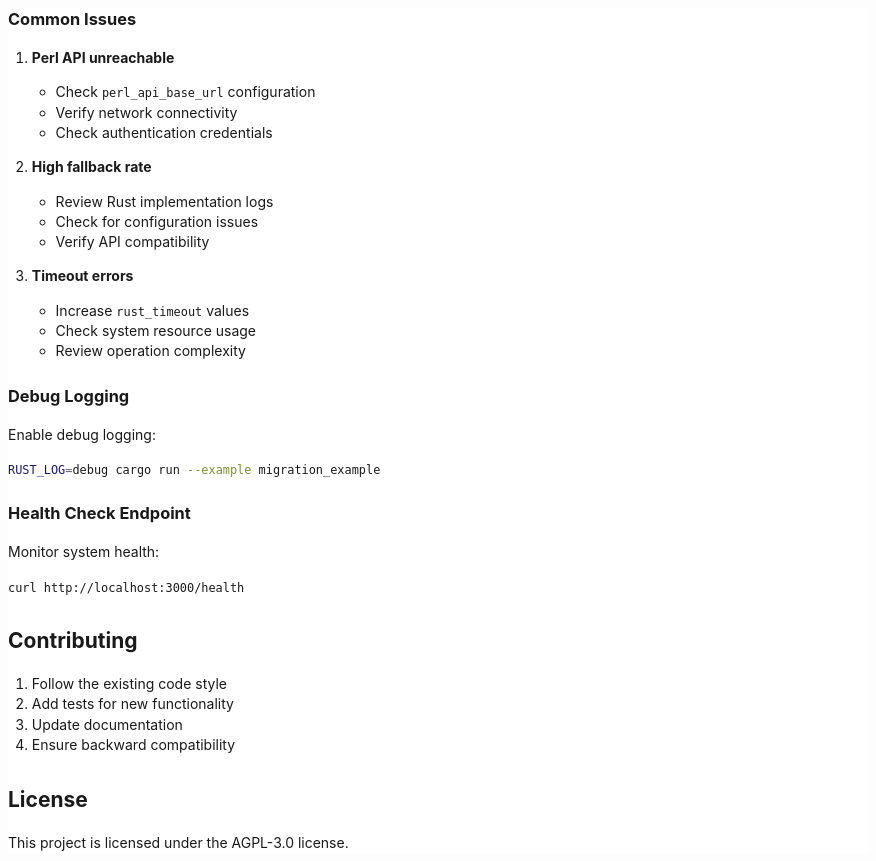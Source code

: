 ### Common Issues

1. **Perl API unreachable**
   - Check `perl_api_base_url` configuration
   - Verify network connectivity
   - Check authentication credentials

2. **High fallback rate**
   - Review Rust implementation logs
   - Check for configuration issues
   - Verify API compatibility

3. **Timeout errors**
   - Increase `rust_timeout` values
   - Check system resource usage
   - Review operation complexity

### Debug Logging

Enable debug logging:

```bash
RUST_LOG=debug cargo run --example migration_example
```

### Health Check Endpoint

Monitor system health:

```bash
curl http://localhost:3000/health
```

## Contributing

1. Follow the existing code style
2. Add tests for new functionality
3. Update documentation
4. Ensure backward compatibility

## License

This project is licensed under the AGPL-3.0 license.